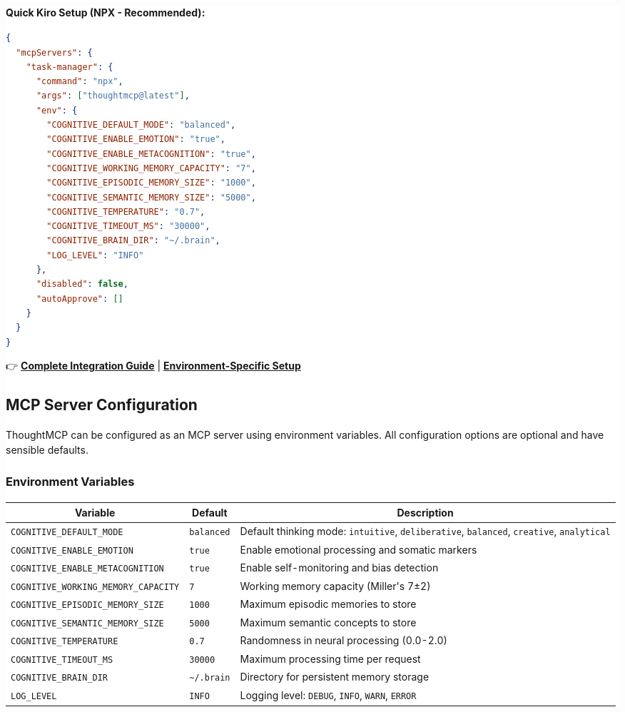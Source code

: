 **Quick Kiro Setup (NPX - Recommended):**

```json
{
  "mcpServers": {
    "task-manager": {
      "command": "npx",
      "args": ["thoughtmcp@latest"],
      "env": {
        "COGNITIVE_DEFAULT_MODE": "balanced",
        "COGNITIVE_ENABLE_EMOTION": "true",
        "COGNITIVE_ENABLE_METACOGNITION": "true",
        "COGNITIVE_WORKING_MEMORY_CAPACITY": "7",
        "COGNITIVE_EPISODIC_MEMORY_SIZE": "1000",
        "COGNITIVE_SEMANTIC_MEMORY_SIZE": "5000",
        "COGNITIVE_TEMPERATURE": "0.7",
        "COGNITIVE_TIMEOUT_MS": "30000",
        "COGNITIVE_BRAIN_DIR": "~/.brain",
        "LOG_LEVEL": "INFO"
      },
      "disabled": false,
      "autoApprove": []
    }
  }
}
```

👉 **[Complete Integration Guide](docs/INTEGRATION.md)** | **[Environment-Specific Setup](docs/integration/agentic-environments.md)**

## MCP Server Configuration

ThoughtMCP can be configured as an MCP server using environment variables. All configuration options are optional and have sensible defaults.

### Environment Variables

| Variable                            | Default    | Description                                                                              |
| ----------------------------------- | ---------- | ---------------------------------------------------------------------------------------- |
| `COGNITIVE_DEFAULT_MODE`            | `balanced` | Default thinking mode: `intuitive`, `deliberative`, `balanced`, `creative`, `analytical` |
| `COGNITIVE_ENABLE_EMOTION`          | `true`     | Enable emotional processing and somatic markers                                          |
| `COGNITIVE_ENABLE_METACOGNITION`    | `true`     | Enable self-monitoring and bias detection                                                |
| `COGNITIVE_WORKING_MEMORY_CAPACITY` | `7`        | Working memory capacity (Miller's 7±2)                                                   |
| `COGNITIVE_EPISODIC_MEMORY_SIZE`    | `1000`     | Maximum episodic memories to store                                                       |
| `COGNITIVE_SEMANTIC_MEMORY_SIZE`    | `5000`     | Maximum semantic concepts to store                                                       |
| `COGNITIVE_TEMPERATURE`             | `0.7`      | Randomness in neural processing (0.0-2.0)                                                |
| `COGNITIVE_TIMEOUT_MS`              | `30000`    | Maximum processing time per request                                                      |
| `COGNITIVE_BRAIN_DIR`               | `~/.brain` | Directory for persistent memory storage                                                  |
| `LOG_LEVEL`                         | `INFO`     | Logging level: `DEBUG`, `INFO`, `WARN`, `ERROR`                                          |
